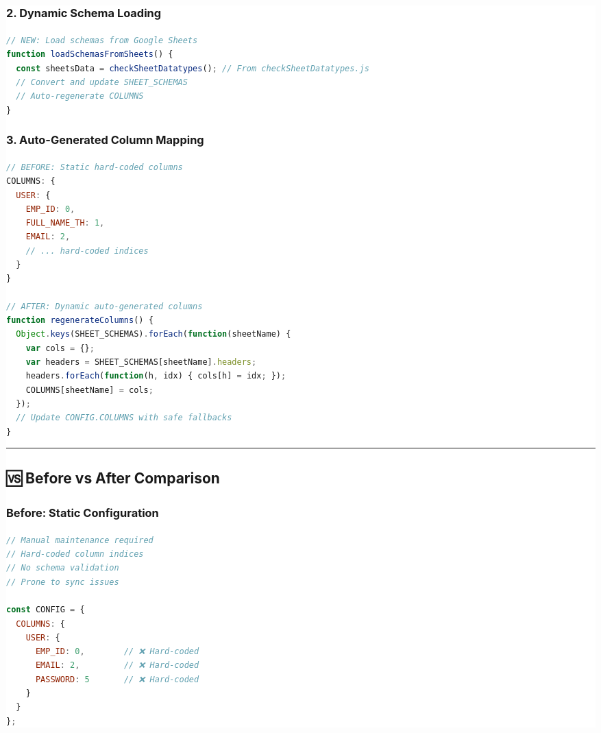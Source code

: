 ### 2. **Dynamic Schema Loading**
```javascript
// NEW: Load schemas from Google Sheets
function loadSchemasFromSheets() {
  const sheetsData = checkSheetDatatypes(); // From checkSheetDatatypes.js
  // Convert and update SHEET_SCHEMAS
  // Auto-regenerate COLUMNS
}
```

### 3. **Auto-Generated Column Mapping**
```javascript
// BEFORE: Static hard-coded columns
COLUMNS: {
  USER: {
    EMP_ID: 0,
    FULL_NAME_TH: 1,
    EMAIL: 2,
    // ... hard-coded indices
  }
}

// AFTER: Dynamic auto-generated columns
function regenerateColumns() {
  Object.keys(SHEET_SCHEMAS).forEach(function(sheetName) {
    var cols = {};
    var headers = SHEET_SCHEMAS[sheetName].headers;
    headers.forEach(function(h, idx) { cols[h] = idx; });
    COLUMNS[sheetName] = cols;
  });
  // Update CONFIG.COLUMNS with safe fallbacks
}
```

---

## 🆚 Before vs After Comparison

### Before: Static Configuration
```javascript
// Manual maintenance required
// Hard-coded column indices
// No schema validation
// Prone to sync issues

const CONFIG = {
  COLUMNS: {
    USER: {
      EMP_ID: 0,        // ❌ Hard-coded
      EMAIL: 2,         // ❌ Hard-coded
      PASSWORD: 5       // ❌ Hard-coded
    }
  }
};
```
